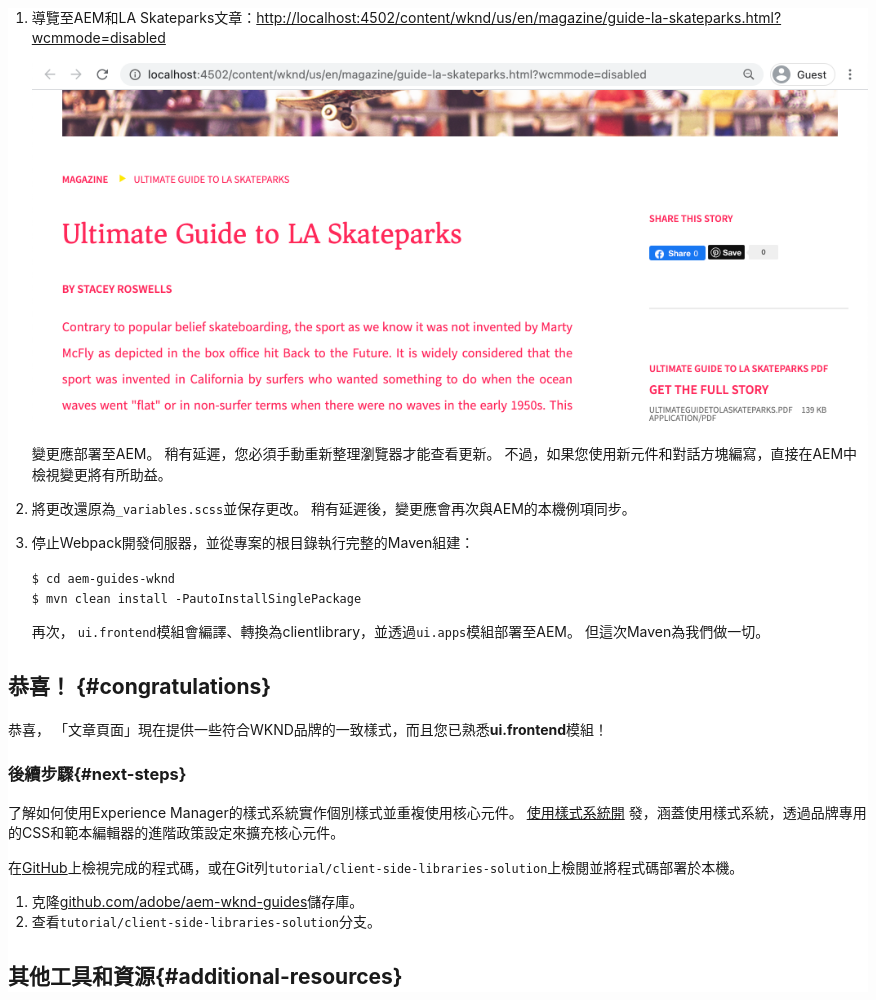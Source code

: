 1. 導覽至AEM和LA Skateparks文章：[http://localhost:4502/content/wknd/us/en/magazine/guide-la-skateparks.html?wcmmode=disabled](http://localhost:4502/content/wknd/us/en/magazine/guide-la-skateparks.html?wcmmode=disabled)

   ![部署至AEM的變更](assets/client-side-libraries/changes-deployed-aem-watch.png)

   變更應部署至AEM。 稍有延遲，您必須手動重新整理瀏覽器才能查看更新。 不過，如果您使用新元件和對話方塊編寫，直接在AEM中檢視變更將有所助益。

1. 將更改還原為`_variables.scss`並保存更改。 稍有延遲後，變更應會再次與AEM的本機例項同步。

1. 停止Webpack開發伺服器，並從專案的根目錄執行完整的Maven組建：

   ```shell
   $ cd aem-guides-wknd
   $ mvn clean install -PautoInstallSinglePackage
   ```

   再次， `ui.frontend`模組會編譯、轉換為clientlibrary，並透過`ui.apps`模組部署至AEM。 但這次Maven為我們做一切。

## 恭喜！ {#congratulations}

恭喜， 「文章頁面」現在提供一些符合WKND品牌的一致樣式，而且您已熟悉&#x200B;**ui.frontend**&#x200B;模組！

### 後續步驟{#next-steps}

了解如何使用Experience Manager的樣式系統實作個別樣式並重複使用核心元件。 [使用樣式系統開](style-system.md) 發，涵蓋使用樣式系統，透過品牌專用的CSS和範本編輯器的進階政策設定來擴充核心元件。

在[GitHub](https://github.com/adobe/aem-guides-wknd)上檢視完成的程式碼，或在Git列`tutorial/client-side-libraries-solution`上檢閱並將程式碼部署於本機。

1. 克隆[github.com/adobe/aem-wknd-guides](https://github.com/adobe/aem-guides-wknd)儲存庫。
1. 查看`tutorial/client-side-libraries-solution`分支。

## 其他工具和資源{#additional-resources}
